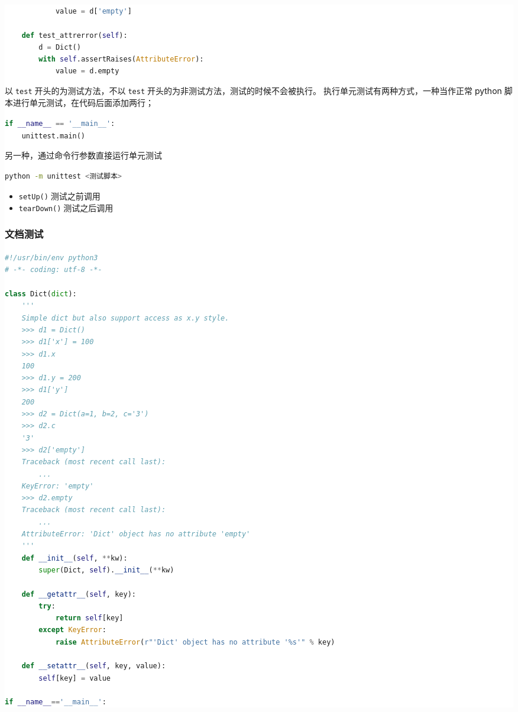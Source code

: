 ```python
            value = d['empty']

    def test_attrerror(self):
        d = Dict()
        with self.assertRaises(AttributeError):
            value = d.empty    
```

以 `test` 开头的为测试方法，不以 `test` 开头的为非测试方法，测试的时候不会被执行。
 执行单元测试有两种方式，一种当作正常 python 脚本进行单元测试，在代码后面添加两行；

```python
if __name__ == '__main__':
    unittest.main()
```

另一种，通过命令行参数直接运行单元测试

```bash
python -m unittest <测试脚本>
```

- `setUp()` 测试之前调用
- `tearDown()` 测试之后调用

### 文档测试

```python
#!/usr/bin/env python3
# -*- coding: utf-8 -*-

class Dict(dict):
    '''
    Simple dict but also support access as x.y style.
    >>> d1 = Dict()
    >>> d1['x'] = 100
    >>> d1.x
    100
    >>> d1.y = 200
    >>> d1['y']
    200
    >>> d2 = Dict(a=1, b=2, c='3')
    >>> d2.c
    '3'
    >>> d2['empty']
    Traceback (most recent call last):
        ...
    KeyError: 'empty'
    >>> d2.empty
    Traceback (most recent call last):
        ...
    AttributeError: 'Dict' object has no attribute 'empty'
    '''
    def __init__(self, **kw):
        super(Dict, self).__init__(**kw)

    def __getattr__(self, key):
        try:
            return self[key]
        except KeyError:
            raise AttributeError(r"'Dict' object has no attribute '%s'" % key)

    def __setattr__(self, key, value):
        self[key] = value

if __name__=='__main__':
```